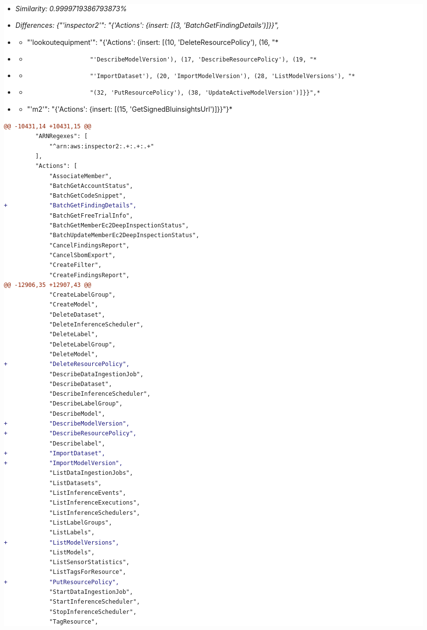  * *Similarity: 0.9999719386793873%*

 * *Differences: {"'inspector2'": "{'Actions': {insert: [(3, 'BatchGetFindingDetails')]}}",*

 * * "'lookoutequipment'": "{'Actions': {insert: [(10, 'DeleteResourcePolicy'), (16, "*

 * *                       "'DescribeModelVersion'), (17, 'DescribeResourcePolicy'), (19, "*

 * *                       "'ImportDataset'), (20, 'ImportModelVersion'), (28, 'ListModelVersions'), "*

 * *                       "(32, 'PutResourcePolicy'), (38, 'UpdateActiveModelVersion')]}}",*

 * * "'m2'": "{'Actions': {insert: [(15, 'GetSignedBluinsightsUrl')]}}"}*

```diff
@@ -10431,14 +10431,15 @@
         "ARNRegexes": [
             "^arn:aws:inspector2:.+:.+:.+"
         ],
         "Actions": [
             "AssociateMember",
             "BatchGetAccountStatus",
             "BatchGetCodeSnippet",
+            "BatchGetFindingDetails",
             "BatchGetFreeTrialInfo",
             "BatchGetMemberEc2DeepInspectionStatus",
             "BatchUpdateMemberEc2DeepInspectionStatus",
             "CancelFindingsReport",
             "CancelSbomExport",
             "CreateFilter",
             "CreateFindingsReport",
@@ -12906,35 +12907,43 @@
             "CreateLabelGroup",
             "CreateModel",
             "DeleteDataset",
             "DeleteInferenceScheduler",
             "DeleteLabel",
             "DeleteLabelGroup",
             "DeleteModel",
+            "DeleteResourcePolicy",
             "DescribeDataIngestionJob",
             "DescribeDataset",
             "DescribeInferenceScheduler",
             "DescribeLabelGroup",
             "DescribeModel",
+            "DescribeModelVersion",
+            "DescribeResourcePolicy",
             "Describelabel",
+            "ImportDataset",
+            "ImportModelVersion",
             "ListDataIngestionJobs",
             "ListDatasets",
             "ListInferenceEvents",
             "ListInferenceExecutions",
             "ListInferenceSchedulers",
             "ListLabelGroups",
             "ListLabels",
+            "ListModelVersions",
             "ListModels",
             "ListSensorStatistics",
             "ListTagsForResource",
+            "PutResourcePolicy",
             "StartDataIngestionJob",
             "StartInferenceScheduler",
             "StopInferenceScheduler",
             "TagResource",
```